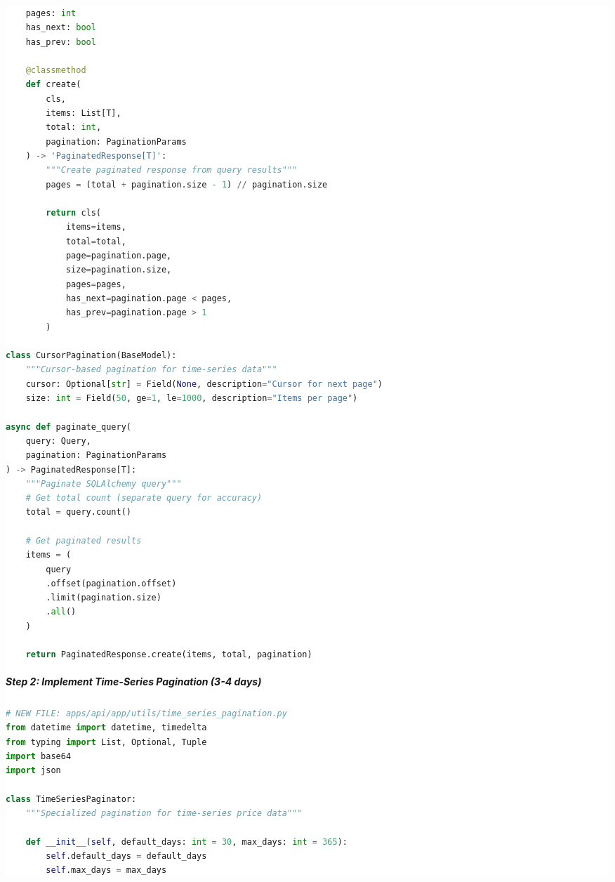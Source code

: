 ```python
    pages: int
    has_next: bool
    has_prev: bool
    
    @classmethod
    def create(
        cls,
        items: List[T],
        total: int,
        pagination: PaginationParams
    ) -> 'PaginatedResponse[T]':
        """Create paginated response from query results"""
        pages = (total + pagination.size - 1) // pagination.size
        
        return cls(
            items=items,
            total=total,
            page=pagination.page,
            size=pagination.size,
            pages=pages,
            has_next=pagination.page < pages,
            has_prev=pagination.page > 1
        )

class CursorPagination(BaseModel):
    """Cursor-based pagination for time-series data"""
    cursor: Optional[str] = Field(None, description="Cursor for next page")
    size: int = Field(50, ge=1, le=1000, description="Items per page")

async def paginate_query(
    query: Query,
    pagination: PaginationParams
) -> PaginatedResponse[T]:
    """Paginate SQLAlchemy query"""
    # Get total count (separate query for accuracy)
    total = query.count()
    
    # Get paginated results
    items = (
        query
        .offset(pagination.offset)
        .limit(pagination.size)
        .all()
    )
    
    return PaginatedResponse.create(items, total, pagination)
```

##### **Step 2: Implement Time-Series Pagination (3-4 days)**
```python
# NEW FILE: apps/api/app/utils/time_series_pagination.py
from datetime import datetime, timedelta
from typing import List, Optional, Tuple
import base64
import json

class TimeSeriesPaginator:
    """Specialized pagination for time-series price data"""
    
    def __init__(self, default_days: int = 30, max_days: int = 365):
        self.default_days = default_days
        self.max_days = max_days
```